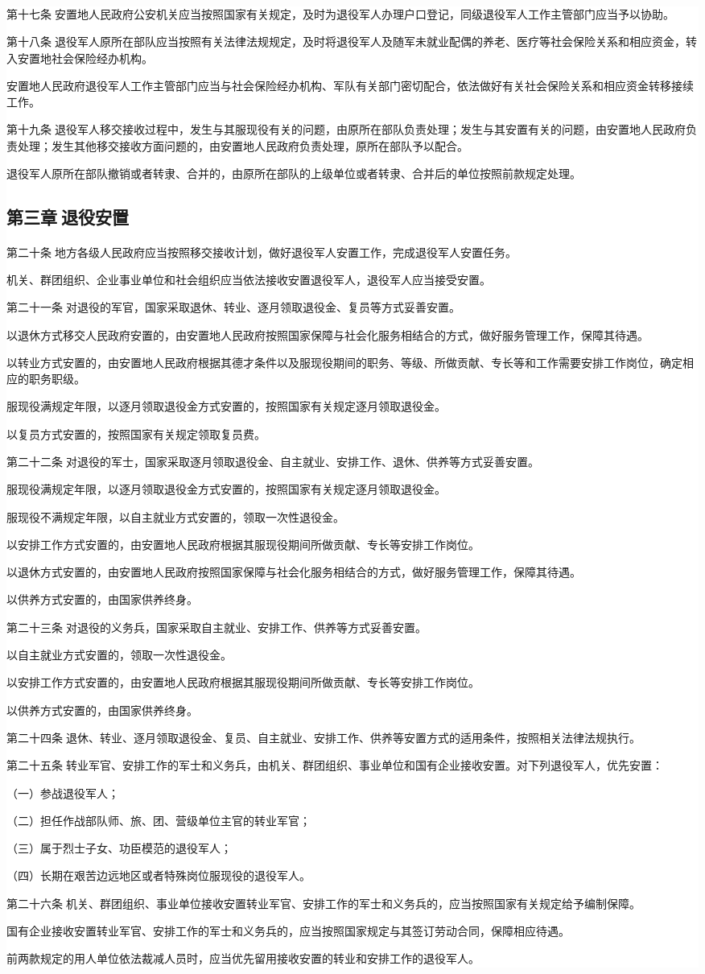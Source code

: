 第十七条 安置地人民政府公安机关应当按照国家有关规定，及时为退役军人办理户口登记，同级退役军人工作主管部门应当予以协助。

第十八条 退役军人原所在部队应当按照有关法律法规规定，及时将退役军人及随军未就业配偶的养老、医疗等社会保险关系和相应资金，转入安置地社会保险经办机构。

安置地人民政府退役军人工作主管部门应当与社会保险经办机构、军队有关部门密切配合，依法做好有关社会保险关系和相应资金转移接续工作。

第十九条 退役军人移交接收过程中，发生与其服现役有关的问题，由原所在部队负责处理；发生与其安置有关的问题，由安置地人民政府负责处理；发生其他移交接收方面问题的，由安置地人民政府负责处理，原所在部队予以配合。

退役军人原所在部队撤销或者转隶、合并的，由原所在部队的上级单位或者转隶、合并后的单位按照前款规定处理。

## 第三章 退役安置

第二十条 地方各级人民政府应当按照移交接收计划，做好退役军人安置工作，完成退役军人安置任务。

机关、群团组织、企业事业单位和社会组织应当依法接收安置退役军人，退役军人应当接受安置。

第二十一条 对退役的军官，国家采取退休、转业、逐月领取退役金、复员等方式妥善安置。

以退休方式移交人民政府安置的，由安置地人民政府按照国家保障与社会化服务相结合的方式，做好服务管理工作，保障其待遇。

以转业方式安置的，由安置地人民政府根据其德才条件以及服现役期间的职务、等级、所做贡献、专长等和工作需要安排工作岗位，确定相应的职务职级。

服现役满规定年限，以逐月领取退役金方式安置的，按照国家有关规定逐月领取退役金。

以复员方式安置的，按照国家有关规定领取复员费。

第二十二条 对退役的军士，国家采取逐月领取退役金、自主就业、安排工作、退休、供养等方式妥善安置。

服现役满规定年限，以逐月领取退役金方式安置的，按照国家有关规定逐月领取退役金。

服现役不满规定年限，以自主就业方式安置的，领取一次性退役金。

以安排工作方式安置的，由安置地人民政府根据其服现役期间所做贡献、专长等安排工作岗位。

以退休方式安置的，由安置地人民政府按照国家保障与社会化服务相结合的方式，做好服务管理工作，保障其待遇。

以供养方式安置的，由国家供养终身。

第二十三条 对退役的义务兵，国家采取自主就业、安排工作、供养等方式妥善安置。

以自主就业方式安置的，领取一次性退役金。

以安排工作方式安置的，由安置地人民政府根据其服现役期间所做贡献、专长等安排工作岗位。

以供养方式安置的，由国家供养终身。

第二十四条 退休、转业、逐月领取退役金、复员、自主就业、安排工作、供养等安置方式的适用条件，按照相关法律法规执行。

第二十五条 转业军官、安排工作的军士和义务兵，由机关、群团组织、事业单位和国有企业接收安置。对下列退役军人，优先安置：

（一）参战退役军人；

（二）担任作战部队师、旅、团、营级单位主官的转业军官；

（三）属于烈士子女、功臣模范的退役军人；

（四）长期在艰苦边远地区或者特殊岗位服现役的退役军人。

第二十六条 机关、群团组织、事业单位接收安置转业军官、安排工作的军士和义务兵的，应当按照国家有关规定给予编制保障。

国有企业接收安置转业军官、安排工作的军士和义务兵的，应当按照国家规定与其签订劳动合同，保障相应待遇。

前两款规定的用人单位依法裁减人员时，应当优先留用接收安置的转业和安排工作的退役军人。
